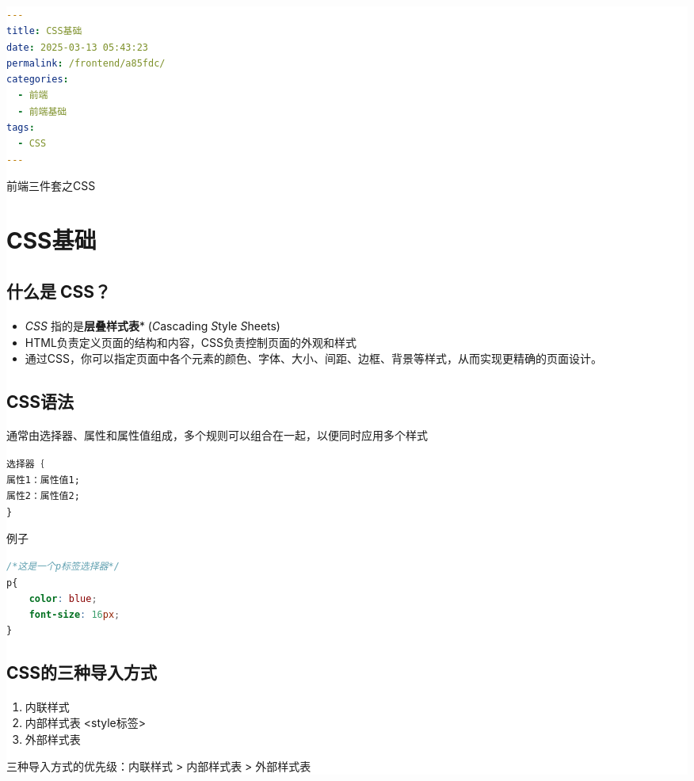 ```yaml
---
title: CSS基础
date: 2025-03-13 05:43:23
permalink: /frontend/a85fdc/
categories:
  - 前端
  - 前端基础
tags:
  - CSS
---
```


前端三件套之CSS



# CSS基础

## 什么是 CSS？

- *CSS* 指的是**层叠样式表*** (*C*ascading *S*tyle *S*heets)
- HTML负责定义页面的结构和内容，CSS负责控制页面的外观和样式
- 通过CSS，你可以指定页面中各个元素的颜色、字体、大小、间距、边框、背景等样式，从而实现更精确的页面设计。

## CSS语法

通常由选择器、属性和属性值组成，多个规则可以组合在一起，以便同时应用多个样式

```css
选择器｛
属性1：属性值1;
属性2：属性值2;
}
```

例子

```css
/*这是一个p标签选择器*/
p{
	color: blue;
	font-size: 16px;
}
```

## CSS的三种导入方式

1. 内联样式  
2. 内部样式表 <style标签>
3. 外部样式表


三种导入方式的优先级：内联样式 > 内部样式表 > 外部样式表
